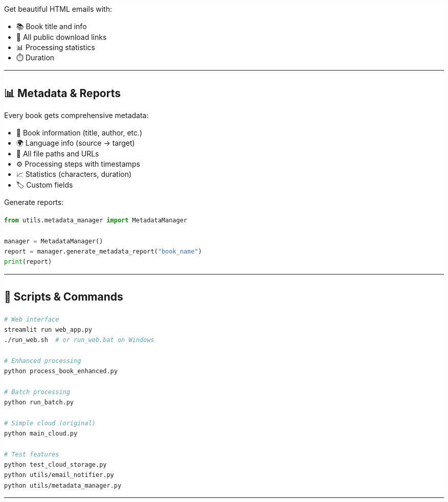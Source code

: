 Get beautiful HTML emails with:
- 📚 Book title and info
- 🔗 All public download links
- 📊 Processing statistics
- ⏱️ Duration

---

## 📊 Metadata & Reports

Every book gets comprehensive metadata:
- 📖 Book information (title, author, etc.)
- 🌍 Language info (source → target)
- 📁 All file paths and URLs
- ⚙️ Processing steps with timestamps
- 📈 Statistics (characters, duration)
- 🏷️ Custom fields

Generate reports:
```python
from utils.metadata_manager import MetadataManager

manager = MetadataManager()
report = manager.generate_metadata_report("book_name")
print(report)
```

---

## 🔧 Scripts & Commands

```bash
# Web interface
streamlit run web_app.py
./run_web.sh  # or run_web.bat on Windows

# Enhanced processing
python process_book_enhanced.py

# Batch processing
python run_batch.py

# Simple cloud (original)
python main_cloud.py

# Test features
python test_cloud_storage.py
python utils/email_notifier.py
python utils/metadata_manager.py
```

---
